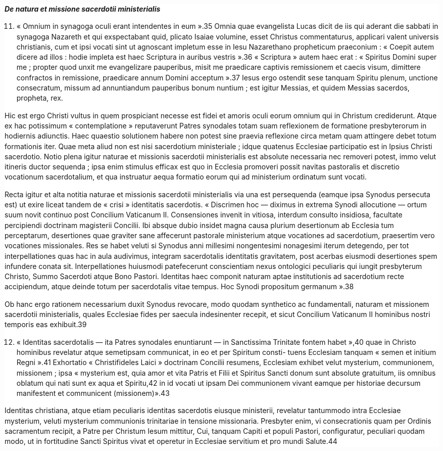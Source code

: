 ***De natura et missione sacerdotii ministerialis***

11. « Omnium in synagoga oculi erant intendentes in eum ».35 Omnia quae evangelista Lucas dicit de iis qui aderant die sabbati in synagoga Nazareth et qui exspectabant quid, plicato Isaiae volumine, esset Christus commentaturus, applicari valent universis christianis, cum et ipsi vocati sint ut agnoscant impletum esse in Iesu Nazarethano propheticum praeconium : « Coepit autem dicere ad illos : hodie impleta est haec Scriptura in auribus vestris ».36 « Scriptura » autem haec erat : « Spiritus Domini super me ; propter quod unxit me evangelizare pauperibus, misit me praedicare captivis remissionem et caecis visum, dimittere confractos in remissione, praedicare annum Domini acceptum ».37 Iesus ergo ostendit sese tanquam Spiritu plenum, unctione consecratum, missum ad annuntiandum pauperibus bonum nuntium ; est igitur Messias, et quidem Messias sacerdos, propheta, rex.

Hic est ergo Christi vultus in quem prospiciant necesse est fidei et amoris oculi eorum omnium qui in Christum crediderunt. Atque ex hac potissimum « contemplatione » reputaverunt Patres synodales totam suam reflexionem de formatione presbyterorum in hodiernis adiunctis. Haec quaestio solutionem habere non potest sine praevia reflexione circa metam quam attingere debet totum formationis iter. Quae meta aliud non est nisi sacerdotium ministeriale ; idque quatenus Ecclesiae participatio est in Ipsius Christi sacerdotio. Notio plena igitur naturae et missionis sacerdotii ministerialis est absolute necessaria nec removeri potest, immo velut itineris ductor sequenda ; ipsa enim stimulus efficax est quo in Ecclesia promoveri possit navitas pastoralis et discretio vocationum sacerdotalium, et qua instruatur aequa formatio eorum qui ad ministerium ordinatum sunt vocati.

Recta igitur et alta notitia naturae et missionis sacerdotii ministerialis via una est persequenda (eamque ipsa Synodus persecuta est) ut exire liceat tandem de « crisi » identitatis sacerdotis. « Discrimen hoc — diximus in extrema Synodi allocutione — ortum suum novit continuo post Concilium Vaticanum II. Consensiones invenit in vitiosa, interdum consulto insidiosa, facultate percipiendi doctrinam magisterii Concilii. Ibi absque dubio insidet magna causa plurium desertionum ab Ecclesia tum perceptarum, desertiones quae graviter sane affecerunt pastorale ministerium atque vocationes ad sacerdotium, praesertim vero vocationes missionales. Res se habet veluti si Synodus anni millesimi nongentesimi nonagesimi iterum detegendo, per tot interpellationes quas hac in aula audivimus, integram sacerdotalis identitatis gravitatem, post acerbas eiusmodi desertiones spem infundere conata sit. Interpellationes huiusmodi patefecerunt conscientiam nexus ontologici peculiaris qui iungit presbyterum Christo, Summo Sacerdoti atque Bono Pastori. Identitas haec componit naturam aptae institutionis ad sacerdotium recte accipiendum, atque deinde totum per sacerdotalis vitae tempus. Hoc Synodi propositum germanum ».38

Ob hanc ergo rationem necessarium duxit Synodus revocare, modo quodam synthetico ac fundamentali, naturam et missionem sacerdotii ministerialis, quales Ecclesiae fides per saecula indesinenter recepit, et sicut Concilium Vaticanum II hominibus nostri temporis eas exhibuit.39

12. « Identitas sacerdotalis — ita Patres synodales enuntiarunt — in Sanctissima Trinitate fontem habet »,40 quae in Christo hominibus revelatur atque semetipsam communicat, in eo et per Spiritum consti- tuens Ecclesiam tanquam « semen et initium Regni ».41 Exhortatio « Christifideles Laici » doctrinam Concilii resumens, Ecclesiam exhibet velut mysterium, communionem, missionem ; ipsa « mysterium est, quia amor et vita Patris et Filii et Spiritus Sancti donum sunt absolute gratuitum, iis omnibus oblatum qui nati sunt ex aqua et Spiritu,42 in id vocati ut ipsam Dei communionem vivant eamque per historiae decursum manifestent et communicent (missionem)».43

Identitas christiana, atque etiam peculiaris identitas sacerdotis eiusque ministerii, revelatur tantummodo intra Ecclesiae mysterium, veluti mysterium communionis trinitariae in tensione missionaria. Presbyter enim, vi consecrationis quam per Ordinis sacramentum recipit, a Patre per Christum Iesum mittitur, Cui, tanquam Capiti et populi Pastori, configuratur, peculiari quodam modo, ut in fortitudine Sancti Spiritus vivat et operetur in Ecclesiae servitium et pro mundi Salute.44
